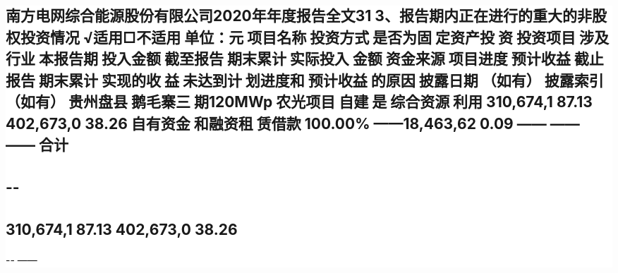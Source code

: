 南方电网综合能源股份有限公司2020年年度报告全文31
3、报告期内正在进行的重大的非股权投资情况
√适用□不适用
单位：元
项目名称
投资方式
是否为固
定资产投
资
投资项目
涉及行业
本报告期
投入金额
截至报告
期末累计
实际投入
金额
资金来源
项目进度
预计收益
截止报告
期末累计
实现的收
益
未达到计
划进度和
预计收益
的原因
披露日期
（如有）
披露索引
（如有）
贵州盘县
鹅毛寨三
期120MWp
农光项目
自建
是
综合资源
利用
310,674,1
87.13
402,673,0
38.26
自有资金
和融资租
赁借款
100.00%
——18,463,62
0.09
——
——
——
合计
--
--
--
310,674,1
87.13
402,673,0
38.26
--
--
——